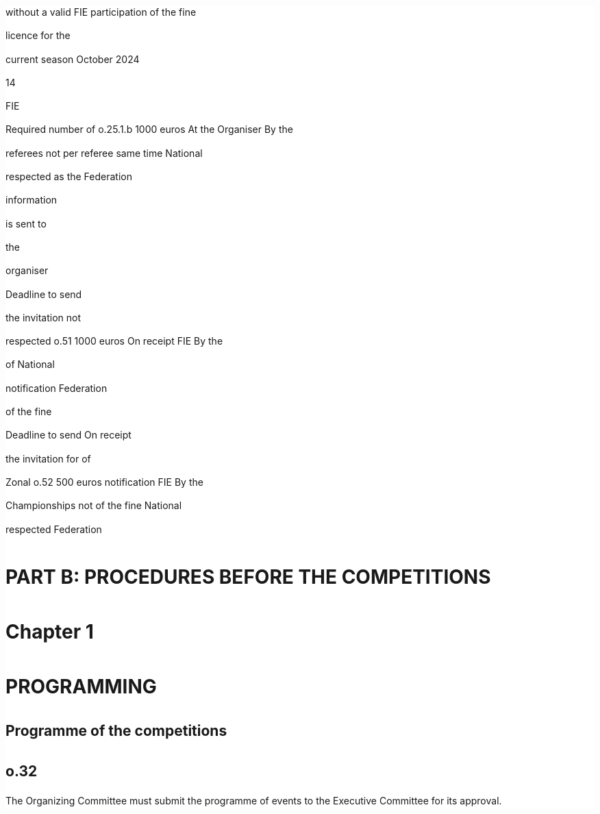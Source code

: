 without a valid FIE participation of the fine 

licence for the 

current season October 2024 

14 

FIE 

Required number of o.25.1.b 1000 euros At the Organiser By the 

referees not per referee same time National 

respected as the Federation 

information 

is sent to 

the 

organiser 

Deadline to send 

the invitation not 

respected o.51 1000 euros On receipt FIE By the 

of National 

notification Federation 

of the fine 

Deadline to send On receipt 

the invitation for of 

Zonal o.52 500 euros notification FIE By the 

Championships not of the fine National 

respected Federation 

# PART B: PROCEDURES BEFORE THE COMPETITIONS 

# Chapter 1 

# PROGRAMMING 

## Programme of the competitions 

## o.32 

The Organizing Committee must submit the programme of events to the Executive Committee for its approval. 
